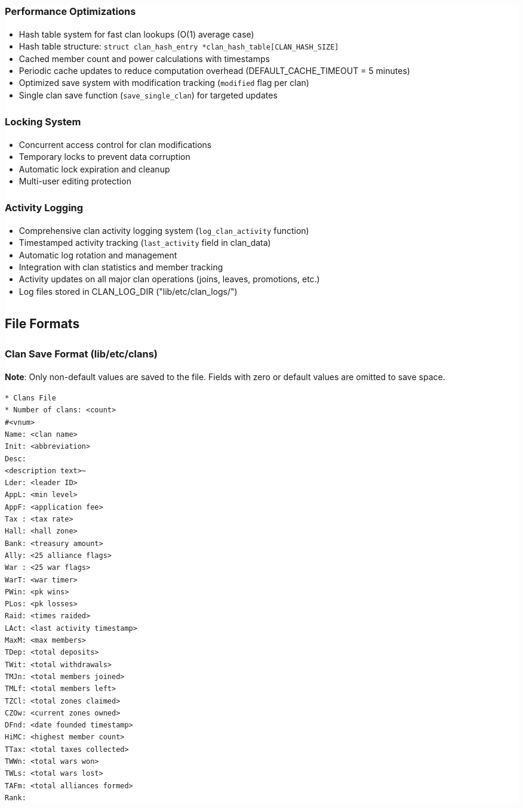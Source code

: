 ### Performance Optimizations
- Hash table system for fast clan lookups (O(1) average case)
- Hash table structure: `struct clan_hash_entry *clan_hash_table[CLAN_HASH_SIZE]`
- Cached member count and power calculations with timestamps
- Periodic cache updates to reduce computation overhead (DEFAULT_CACHE_TIMEOUT = 5 minutes)
- Optimized save system with modification tracking (`modified` flag per clan)
- Single clan save function (`save_single_clan`) for targeted updates

### Locking System
- Concurrent access control for clan modifications
- Temporary locks to prevent data corruption
- Automatic lock expiration and cleanup
- Multi-user editing protection

### Activity Logging
- Comprehensive clan activity logging system (`log_clan_activity` function)
- Timestamped activity tracking (`last_activity` field in clan_data)
- Automatic log rotation and management
- Integration with clan statistics and member tracking
- Activity updates on all major clan operations (joins, leaves, promotions, etc.)
- Log files stored in CLAN_LOG_DIR ("lib/etc/clan_logs/")

## File Formats

### Clan Save Format (lib/etc/clans)
**Note**: Only non-default values are saved to the file. Fields with zero or default values are omitted to save space.
```
* Clans File
* Number of clans: <count>
#<vnum>
Name: <clan name>
Init: <abbreviation>
Desc:
<description text>~
Lder: <leader ID>
AppL: <min level>
AppF: <application fee>
Tax : <tax rate>
Hall: <hall zone>
Bank: <treasury amount>
Ally: <25 alliance flags>
War : <25 war flags>
WarT: <war timer>
PWin: <pk wins>
PLos: <pk losses>
Raid: <times raided>
LAct: <last activity timestamp>
MaxM: <max members>
TDep: <total deposits>
TWit: <total withdrawals>
TMJn: <total members joined>
TMLf: <total members left>
TZCl: <total zones claimed>
CZOw: <current zones owned>
DFnd: <date founded timestamp>
HiMC: <highest member count>
TTax: <total taxes collected>
TWWn: <total wars won>
TWLs: <total wars lost>
TAFm: <total alliances formed>
Rank:
```